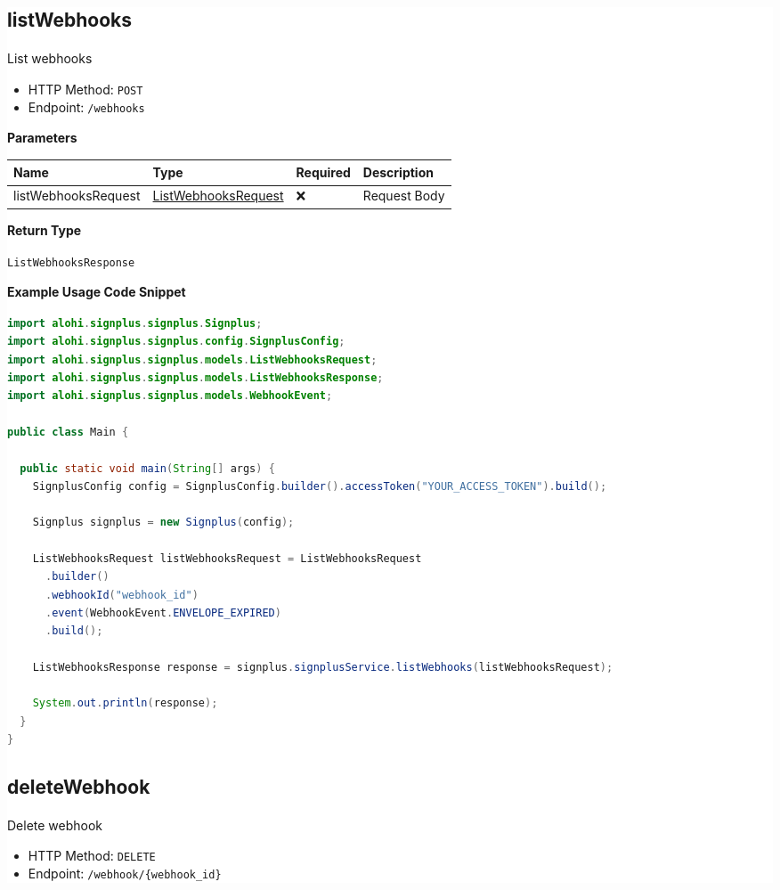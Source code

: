 ## listWebhooks

List webhooks

- HTTP Method: `POST`
- Endpoint: `/webhooks`

**Parameters**

| Name                | Type                                                    | Required | Description  |
| :------------------ | :------------------------------------------------------ | :------- | :----------- |
| listWebhooksRequest | [ListWebhooksRequest](../models/ListWebhooksRequest.md) | ❌       | Request Body |

**Return Type**

`ListWebhooksResponse`

**Example Usage Code Snippet**

```java
import alohi.signplus.signplus.Signplus;
import alohi.signplus.signplus.config.SignplusConfig;
import alohi.signplus.signplus.models.ListWebhooksRequest;
import alohi.signplus.signplus.models.ListWebhooksResponse;
import alohi.signplus.signplus.models.WebhookEvent;

public class Main {

  public static void main(String[] args) {
    SignplusConfig config = SignplusConfig.builder().accessToken("YOUR_ACCESS_TOKEN").build();

    Signplus signplus = new Signplus(config);

    ListWebhooksRequest listWebhooksRequest = ListWebhooksRequest
      .builder()
      .webhookId("webhook_id")
      .event(WebhookEvent.ENVELOPE_EXPIRED)
      .build();

    ListWebhooksResponse response = signplus.signplusService.listWebhooks(listWebhooksRequest);

    System.out.println(response);
  }
}

```

## deleteWebhook

Delete webhook

- HTTP Method: `DELETE`
- Endpoint: `/webhook/{webhook_id}`
